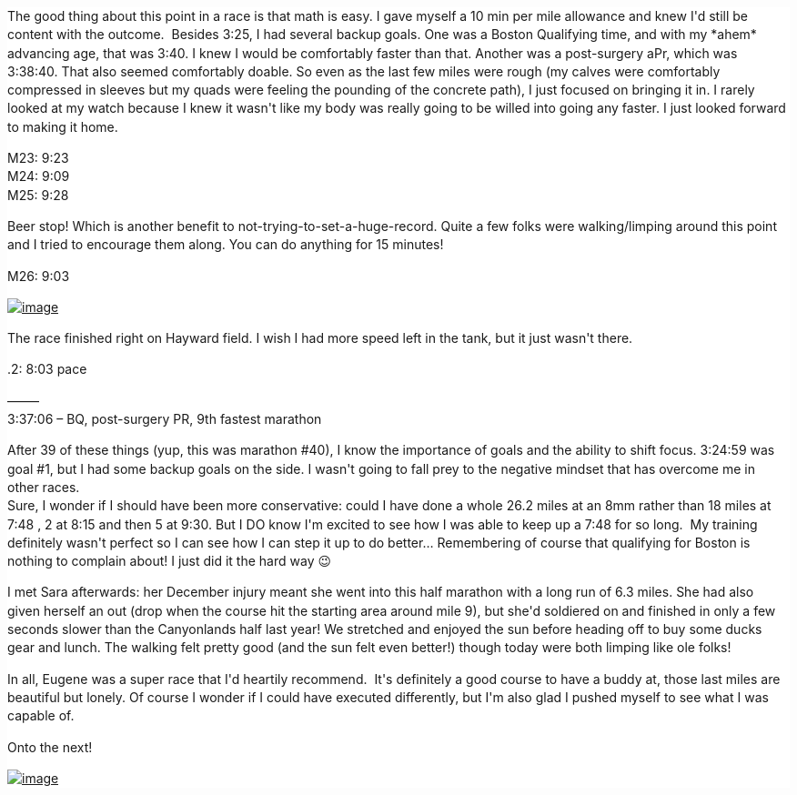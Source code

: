 The good thing about this point in a race is that math is easy. I gave myself a 10 min per mile allowance and knew I'd still be content with the outcome.  Besides 3:25, I had several backup goals. One was a Boston Qualifying time, and with my \*ahem\* advancing age, that was 3:40. I knew I would be comfortably faster than that. Another was a post-surgery aPr, which was 3:38:40. That also seemed comfortably doable. So even as the last few miles were rough (my calves were comfortably compressed in sleeves but my quads were feeling the pounding of the concrete path), I just focused on bringing it in. I rarely looked at my watch because I knew it wasn't like my body was really going to be willed into going any faster. I just looked forward to making it home.

M23: 9:23  
M24: 9:09  
M25: 9:28

Beer stop! Which is another benefit to not-trying-to-set-a-huge-record. Quite a few folks were walking/limping around this point and I tried to encourage them along. You can do anything for 15 minutes!

M26: 9:03

[<img class="aligncenter size-full wp-image-5050" src="/media/2016/05/image1.jpeg" alt="image" width="275" height="154" srcset="/media/2016/05/image1.jpeg 275w, /media/2016/05/image1-195x110.jpeg 195w" sizes="(max-width: 275px) 100vw, 275px" />](/media/2016/05/image1.jpeg)

The race finished right on Hayward field. I wish I had more speed left in the tank, but it just wasn't there.

.2: 8:03 pace

&#8212;&#8212;&#8211;  
3:37:06 &#8211; BQ, post-surgery PR, 9th fastest marathon

After 39 of these things (yup, this was marathon #40), I know the importance of goals and the ability to shift focus. 3:24:59 was goal #1, but I had some backup goals on the side. I wasn't going to fall prey to the negative mindset that has overcome me in other races.  
Sure, I wonder if I should have been more conservative: could I have done a whole 26.2 miles at an 8mm rather than 18 miles at 7:48 , 2 at 8:15 and then 5 at 9:30. But I DO know I'm excited to see how I was able to keep up a 7:48 for so long.  My training definitely wasn't perfect so I can see how I can step it up to do better&#8230; Remembering of course that qualifying for Boston is nothing to complain about! I just did it the hard way 😉

I met Sara afterwards: her December injury meant she went into this half marathon with a long run of 6.3 miles. She had also given herself an out (drop when the course hit the starting area around mile 9), but she'd soldiered on and finished in only a few seconds slower than the Canyonlands half last year! We stretched and enjoyed the sun before heading off to buy some ducks gear and lunch. The walking felt pretty good (and the sun felt even better!) though today were both limping like ole folks!

In all, Eugene was a super race that I'd heartily recommend.  It's definitely a good course to have a buddy at, those last miles are beautiful but lonely. Of course I wonder if I could have executed differently, but I'm also glad I pushed myself to see what I was capable of.

Onto the next!

[<img class="aligncenter wp-image-5049" src="/media/2016/05/image.jpeg" alt="image" width="355" height="631" srcset="/media/2016/05/image.jpeg 1080w, /media/2016/05/image-169x300.jpeg 169w, /media/2016/05/image-576x1024.jpeg 576w" sizes="(max-width: 355px) 100vw, 355px" />](/media/2016/05/image.jpeg)
